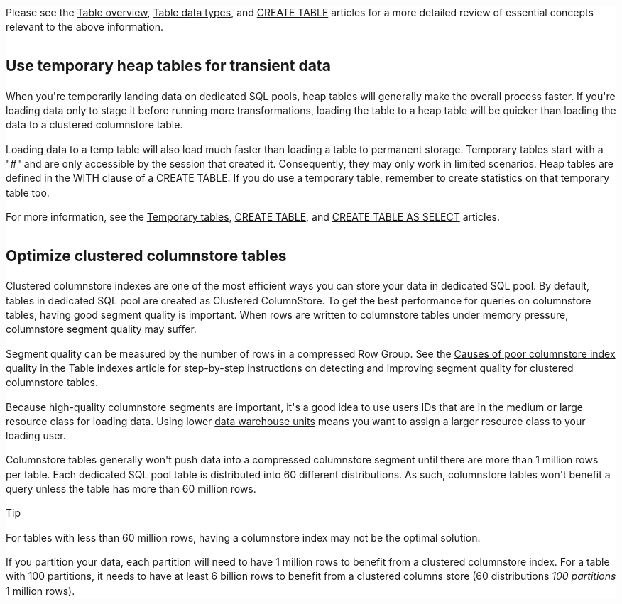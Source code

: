 Please see the [Table overview](develop-tables-overview.md), [Table data types](develop-tables-data-types.md), and [CREATE TABLE](/sql/t-sql/statements/create-table-azure-sql-data-warehouse?view=azure-sqldw-latest&preserve-view=true) articles for a more detailed review of essential concepts relevant to the above information.

## Use temporary heap tables for transient data

When you're temporarily landing data on dedicated SQL pools, heap tables will generally make the overall process faster.  If you're loading data only to stage it before running more transformations, loading the table to a heap table will be quicker than loading the data to a clustered columnstore table.  

Loading data to a temp table will also load much faster than loading a table to permanent storage.  Temporary tables start with a "#" and are only accessible by the session that created it. Consequently, they may only work in limited scenarios. Heap tables are defined in the WITH clause of a CREATE TABLE.  If you do use a temporary table, remember to create statistics on that temporary table too.

For more information, see the [Temporary tables](/sql/t-sql/statements/alter-table-transact-sql?view=azure-sqldw-latest&preserve-view=true), [CREATE TABLE](/sql/t-sql/statements/create-table-azure-sql-data-warehouse?view=azure-sqldw-latest&preserve-view=true), and [CREATE TABLE AS SELECT](/sql/t-sql/statements/create-table-as-select-azure-sql-data-warehouse?view=azure-sqldw-latest&preserve-view=true) articles.

## Optimize clustered columnstore tables

Clustered columnstore indexes are one of the most efficient ways you can store your data in dedicated SQL pool.  By default, tables in dedicated SQL pool are created as Clustered ColumnStore.  To get the best performance for queries on columnstore tables, having good segment quality is important.  When rows are written to columnstore tables under memory pressure, columnstore segment quality may suffer.  

Segment quality can be measured by the number of rows in a compressed Row Group. See the [Causes of poor columnstore index quality](../sql-data-warehouse/sql-data-warehouse-tables-index.md?context=/azure/synapse-analytics/context/context#causes-of-poor-columnstore-index-quality) in the [Table indexes](../sql-data-warehouse/sql-data-warehouse-tables-index.md?context=/azure/synapse-analytics/context/context) article for step-by-step instructions on detecting and improving segment quality for clustered columnstore tables.  

Because high-quality columnstore segments are important, it's a good idea to use users IDs that are in the medium or large resource class for loading data. Using lower [data warehouse units](resource-consumption-models.md) means you want to assign a larger resource class to your loading user.

Columnstore tables generally won't push data into a compressed columnstore segment until there are more than 1 million rows per table. Each dedicated SQL pool table is distributed into 60 different distributions. As such, columnstore tables won't benefit a query unless the table has more than 60 million rows.  

> [!TIP]
> For tables with less than 60 million rows, having a columnstore index may not be the optimal solution.  

If you partition your data, each partition will need to have 1 million rows to benefit from a clustered columnstore index.  For a table with 100 partitions, it needs to have at least 6 billion rows to benefit from a clustered columns store (60 distributions *100 partitions* 1 million rows).  
